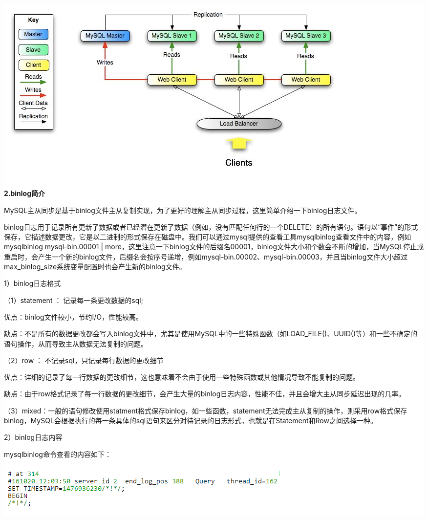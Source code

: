 ![1565075421783](assets/1565075421783.png)

**2.binlog简介**

MySQL主从同步是基于binlog文件主从复制实现，为了更好的理解主从同步过程，这里简单介绍一下binlog日志文件。

binlog日志用于记录所有更新了数据或者已经潜在更新了数据（例如，没有匹配任何行的一个DELETE）的所有语句。语句以“事件”的形式保存，它描述数据更改，它是以二进制的形式保存在磁盘中。我们可以通过mysql提供的查看工具mysqlbinlog查看文件中的内容，例如 mysqlbinlog mysql-bin.00001 | more，这里注意一下binlog文件的后缀名00001，binlog文件大小和个数会不断的增加，当MySQL停止或重启时，会产生一个新的binlog文件，后缀名会按序号递增，例如mysql-bin.00002、mysql-bin.00003，并且当binlog文件大小超过 max_binlog_size系统变量配置时也会产生新的binlog文件。

1）binlog日志格式

（1）statement ： 记录每一条更改数据的sql;

优点：binlog文件较小，节约I/O，性能较高。

缺点：不是所有的数据更改都会写入binlog文件中，尤其是使用MySQL中的一些特殊函数（如LOAD_FILE()、UUID()等）和一些不确定的语句操作，从而导致主从数据无法复制的问题。

（2）row ： 不记录sql，只记录每行数据的更改细节

优点：详细的记录了每一行数据的更改细节，这也意味着不会由于使用一些特殊函数或其他情况导致不能复制的问题。

缺点：由于row格式记录了每一行数据的更改细节，会产生大量的binlog日志内容，性能不佳，并且会增大主从同步延迟出现的几率。

（3）mixed：一般的语句修改使用statment格式保存binlog，如一些函数，statement无法完成主从复制的操作，则采用row格式保存binlog，MySQL会根据执行的每一条具体的sql语句来区分对待记录的日志形式，也就是在Statement和Row之间选择一种。

2）binlog日志内容

mysqlbinlog命令查看的内容如下：

 ![1565075568556](assets/1565075568556.png)

